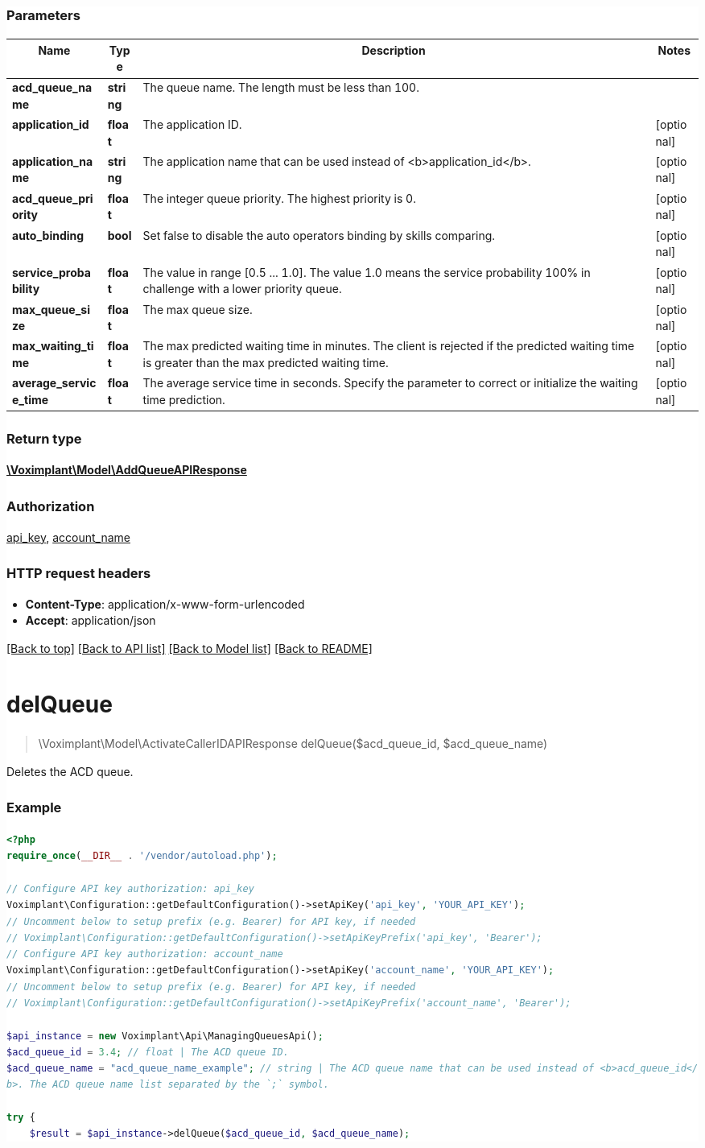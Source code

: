 ### Parameters

Name | Type | Description  | Notes
------------- | ------------- | ------------- | -------------
 **acd_queue_name** | **string**| The queue name. The length must be less than 100. |
 **application_id** | **float**| The application ID. | [optional]
 **application_name** | **string**| The application name that can be used instead of &lt;b&gt;application_id&lt;/b&gt;. | [optional]
 **acd_queue_priority** | **float**| The integer queue priority. The highest priority is 0. | [optional]
 **auto_binding** | **bool**| Set false to disable the auto operators binding by skills comparing. | [optional]
 **service_probability** | **float**| The value in range [0.5 ... 1.0]. The value 1.0 means the service probability 100% in challenge with a lower priority queue. | [optional]
 **max_queue_size** | **float**| The max queue size. | [optional]
 **max_waiting_time** | **float**| The max predicted waiting time in minutes. The client is rejected if the predicted waiting time is greater than the max predicted waiting time. | [optional]
 **average_service_time** | **float**| The average service time in seconds. Specify the parameter to correct or initialize the waiting time prediction. | [optional]

### Return type

[**\Voximplant\Model\AddQueueAPIResponse**](../Model/AddQueueAPIResponse.md)

### Authorization

[api_key](../../README.md#api_key), [account_name](../../README.md#account_name)

### HTTP request headers

 - **Content-Type**: application/x-www-form-urlencoded
 - **Accept**: application/json

[[Back to top]](#) [[Back to API list]](../../README.md#documentation-for-api-endpoints) [[Back to Model list]](../../README.md#documentation-for-models) [[Back to README]](../../README.md)

# **delQueue**
> \Voximplant\Model\ActivateCallerIDAPIResponse delQueue($acd_queue_id, $acd_queue_name)



Deletes the ACD queue.

### Example
```php
<?php
require_once(__DIR__ . '/vendor/autoload.php');

// Configure API key authorization: api_key
Voximplant\Configuration::getDefaultConfiguration()->setApiKey('api_key', 'YOUR_API_KEY');
// Uncomment below to setup prefix (e.g. Bearer) for API key, if needed
// Voximplant\Configuration::getDefaultConfiguration()->setApiKeyPrefix('api_key', 'Bearer');
// Configure API key authorization: account_name
Voximplant\Configuration::getDefaultConfiguration()->setApiKey('account_name', 'YOUR_API_KEY');
// Uncomment below to setup prefix (e.g. Bearer) for API key, if needed
// Voximplant\Configuration::getDefaultConfiguration()->setApiKeyPrefix('account_name', 'Bearer');

$api_instance = new Voximplant\Api\ManagingQueuesApi();
$acd_queue_id = 3.4; // float | The ACD queue ID.
$acd_queue_name = "acd_queue_name_example"; // string | The ACD queue name that can be used instead of <b>acd_queue_id</b>. The ACD queue name list separated by the `;` symbol.

try {
    $result = $api_instance->delQueue($acd_queue_id, $acd_queue_name);
```